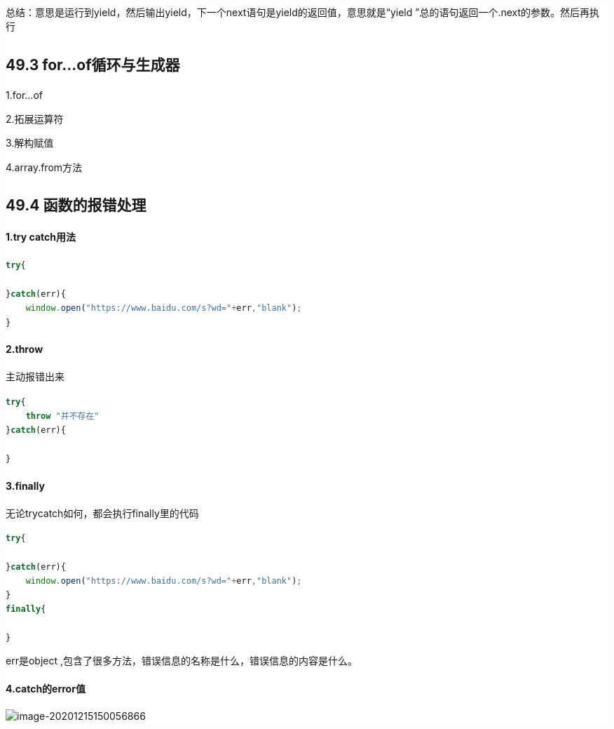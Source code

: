 总结：意思是运行到yield，然后输出yield，下一个next语句是yield的返回值，意思就是“yield ”总的语句返回一个.next的参数。然后再执行

## 49.3 for...of循环与生成器

1.for...of

2.拓展运算符

3.解构赋值

4.array.from方法

## 49.4 函数的报错处理

#### 1.try catch用法

```js
try{
    
}catch(err){
    window.open("https://www.baidu.com/s?wd="+err,"blank");
}
```

#### 2.throw

主动报错出来

```js
try{
    throw "并不存在"
}catch(err){
    
}
```

#### 3.finally	

无论trycatch如何，都会执行finally里的代码

```js
try{
    
}catch(err){
    window.open("https://www.baidu.com/s?wd="+err,"blank");
}
finally{

}
```

err是object ,包含了很多方法，错误信息的名称是什么，错误信息的内容是什么。

#### 4.catch的error值

![image-20201215150056866](C:\Users\lenovo\AppData\Roaming\Typora\typora-user-images\image-20201215150056866.png)

